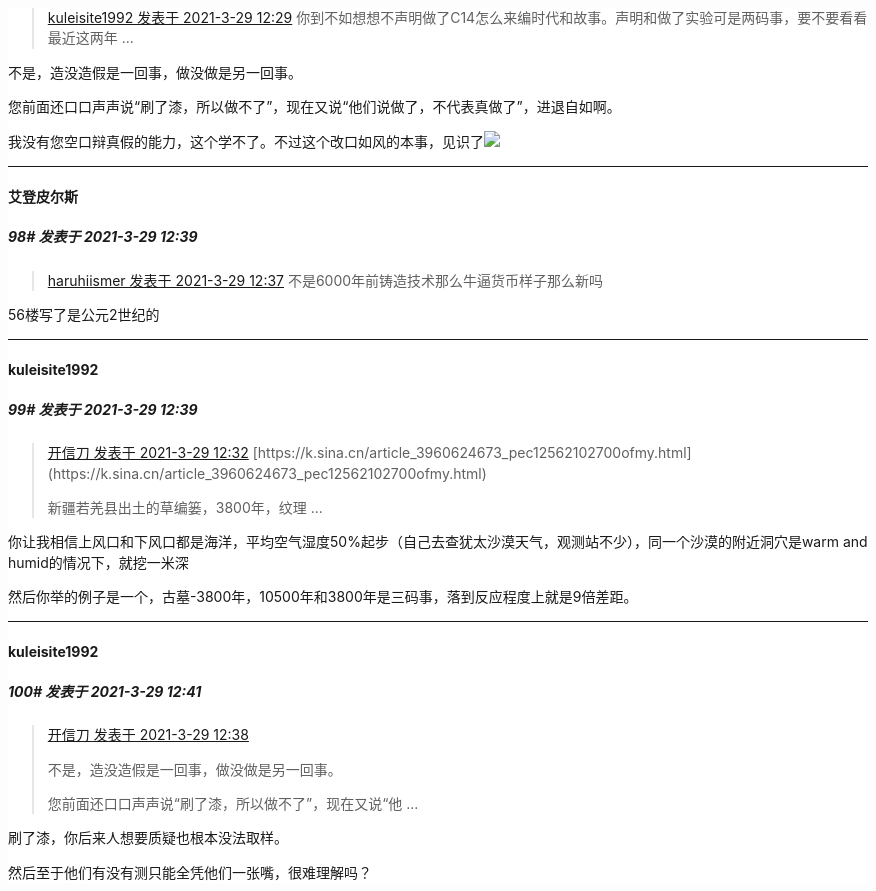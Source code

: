
<blockquote><a href="httphttps://bbs.saraba1st.com/2b/forum.php?mod=redirect&amp;goto=findpost&amp;pid=50766537&amp;ptid=1995591" target="_blank">kuleisite1992 发表于 2021-3-29 12:29</a>
你到不如想想不声明做了C14怎么来编时代和故事。声明和做了实验可是两码事，要不要看看最近这两年 ...</blockquote>
不是，造没造假是一回事，做没做是另一回事。

您前面还口口声声说“刷了漆，所以做不了”，现在又说“他们说做了，不代表真做了”，进退自如啊。

我没有您空口辩真假的能力，这个学不了。不过这个改口如风的本事，见识了<img src="https://static.saraba1st.com/image/smiley/face2017/068.png" referrerpolicy="no-referrer">


*****

####  艾登皮尔斯  
##### 98#       发表于 2021-3-29 12:39


<blockquote><a href="httphttps://bbs.saraba1st.com/2b/forum.php?mod=redirect&amp;goto=findpost&amp;pid=50766650&amp;ptid=1995591" target="_blank">haruhiismer 发表于 2021-3-29 12:37</a>
不是6000年前铸造技术那么牛逼货币样子那么新吗</blockquote>
56楼写了是公元2世纪的


*****

####  kuleisite1992  
##### 99#       发表于 2021-3-29 12:39


<blockquote><a href="httphttps://bbs.saraba1st.com/2b/forum.php?mod=redirect&amp;goto=findpost&amp;pid=50766579&amp;ptid=1995591" target="_blank">开信刀 发表于 2021-3-29 12:32</a>
[https://k.sina.cn/article_3960624673_pec12562102700ofmy.html](https://k.sina.cn/article_3960624673_pec12562102700ofmy.html)


新疆若羌县出土的草编篓，3800年，纹理 ...</blockquote>

你让我相信上风口和下风口都是海洋，平均空气湿度50%起步（自己去查犹太沙漠天气，观测站不少），同一个沙漠的附近洞穴是warm and humid的情况下，就挖一米深


然后你举的例子是一个，古墓-3800年，10500年和3800年是三码事，落到反应程度上就是9倍差距。


*****

####  kuleisite1992  
##### 100#       发表于 2021-3-29 12:41


<blockquote><a href="httphttps://bbs.saraba1st.com/2b/forum.php?mod=redirect&amp;goto=findpost&amp;pid=50766672&amp;ptid=1995591" target="_blank">开信刀 发表于 2021-3-29 12:38</a>

不是，造没造假是一回事，做没做是另一回事。


您前面还口口声声说“刷了漆，所以做不了”，现在又说“他 ...</blockquote>
刷了漆，你后来人想要质疑也根本没法取样。


然后至于他们有没有测只能全凭他们一张嘴，很难理解吗？
